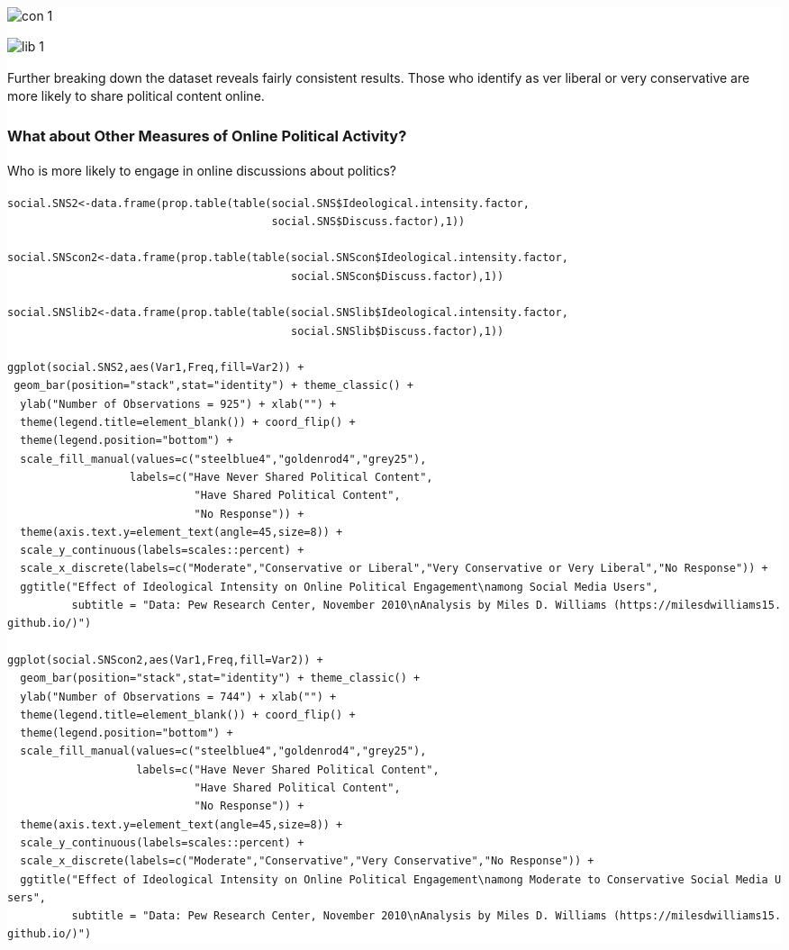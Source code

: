 ![con 1](https://cloud.githubusercontent.com/assets/23504082/21417560/12861714-c7e1-11e6-8e43-12aeca9b35f2.jpeg)

![lib 1](https://cloud.githubusercontent.com/assets/23504082/21417569/203baafe-c7e1-11e6-96f9-e126ed3750c2.jpeg)

Further breaking down the dataset reveals fairly consistent results. 
Those who identify as ver liberal or very conservative are more likely to share political content online.

### What about Other Measures of Online Political Activity?
Who is more likely to engage in online discussions about politics?

    social.SNS2<-data.frame(prop.table(table(social.SNS$Ideological.intensity.factor,
                                             social.SNS$Discuss.factor),1))

    social.SNScon2<-data.frame(prop.table(table(social.SNScon$Ideological.intensity.factor,
                                                social.SNScon$Discuss.factor),1))

    social.SNSlib2<-data.frame(prop.table(table(social.SNSlib$Ideological.intensity.factor,
                                                social.SNSlib$Discuss.factor),1))

    ggplot(social.SNS2,aes(Var1,Freq,fill=Var2)) +
     geom_bar(position="stack",stat="identity") + theme_classic() +
      ylab("Number of Observations = 925") + xlab("") + 
      theme(legend.title=element_blank()) + coord_flip() +
      theme(legend.position="bottom") +
      scale_fill_manual(values=c("steelblue4","goldenrod4","grey25"),
                       labels=c("Have Never Shared Political Content",
                                 "Have Shared Political Content",
                                 "No Response")) +
      theme(axis.text.y=element_text(angle=45,size=8)) +
      scale_y_continuous(labels=scales::percent) +
      scale_x_discrete(labels=c("Moderate","Conservative or Liberal","Very Conservative or Very Liberal","No Response")) +
      ggtitle("Effect of Ideological Intensity on Online Political Engagement\namong Social Media Users",
              subtitle = "Data: Pew Research Center, November 2010\nAnalysis by Miles D. Williams (https://milesdwilliams15.github.io/)")

    ggplot(social.SNScon2,aes(Var1,Freq,fill=Var2)) +
      geom_bar(position="stack",stat="identity") + theme_classic() +
      ylab("Number of Observations = 744") + xlab("") + 
      theme(legend.title=element_blank()) + coord_flip() +
      theme(legend.position="bottom") +
      scale_fill_manual(values=c("steelblue4","goldenrod4","grey25"),
                        labels=c("Have Never Shared Political Content",
                                 "Have Shared Political Content",
                                 "No Response")) +
      theme(axis.text.y=element_text(angle=45,size=8)) +
      scale_y_continuous(labels=scales::percent) +
      scale_x_discrete(labels=c("Moderate","Conservative","Very Conservative","No Response")) +
      ggtitle("Effect of Ideological Intensity on Online Political Engagement\namong Moderate to Conservative Social Media Users",
              subtitle = "Data: Pew Research Center, November 2010\nAnalysis by Miles D. Williams (https://milesdwilliams15.github.io/)")
